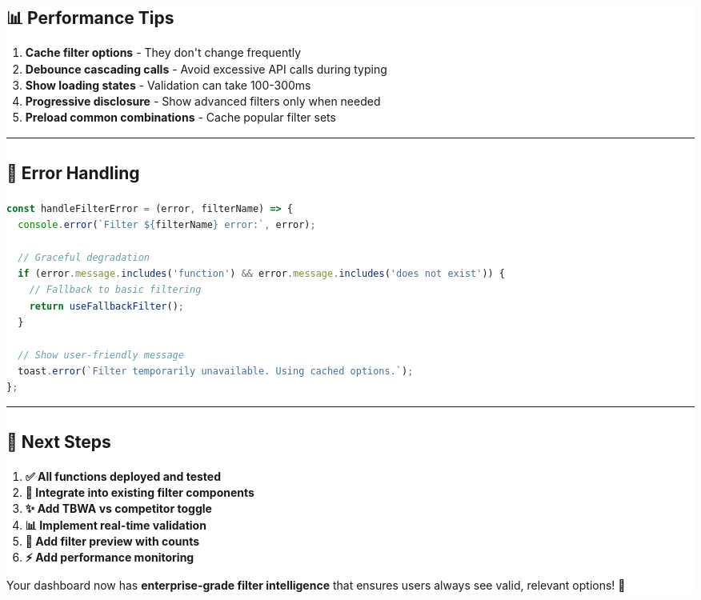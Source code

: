 ## 📊 Performance Tips

1. **Cache filter options** - They don't change frequently
2. **Debounce cascading calls** - Avoid excessive API calls during typing
3. **Show loading states** - Validation can take 100-300ms
4. **Progressive disclosure** - Show advanced filters only when needed
5. **Preload common combinations** - Cache popular filter sets

---

## 🔧 Error Handling

```javascript
const handleFilterError = (error, filterName) => {
  console.error(`Filter ${filterName} error:`, error);
  
  // Graceful degradation
  if (error.message.includes('function') && error.message.includes('does not exist')) {
    // Fallback to basic filtering
    return useFallbackFilter();
  }
  
  // Show user-friendly message
  toast.error(`Filter temporarily unavailable. Using cached options.`);
};
```

---

## 🎯 Next Steps

1. **✅ All functions deployed and tested**
2. **🔄 Integrate into existing filter components**
3. **✨ Add TBWA vs competitor toggle**
4. **📊 Implement real-time validation**
5. **🎨 Add filter preview with counts**
6. **⚡ Add performance monitoring**

Your dashboard now has **enterprise-grade filter intelligence** that ensures users always see valid, relevant options! 🚀